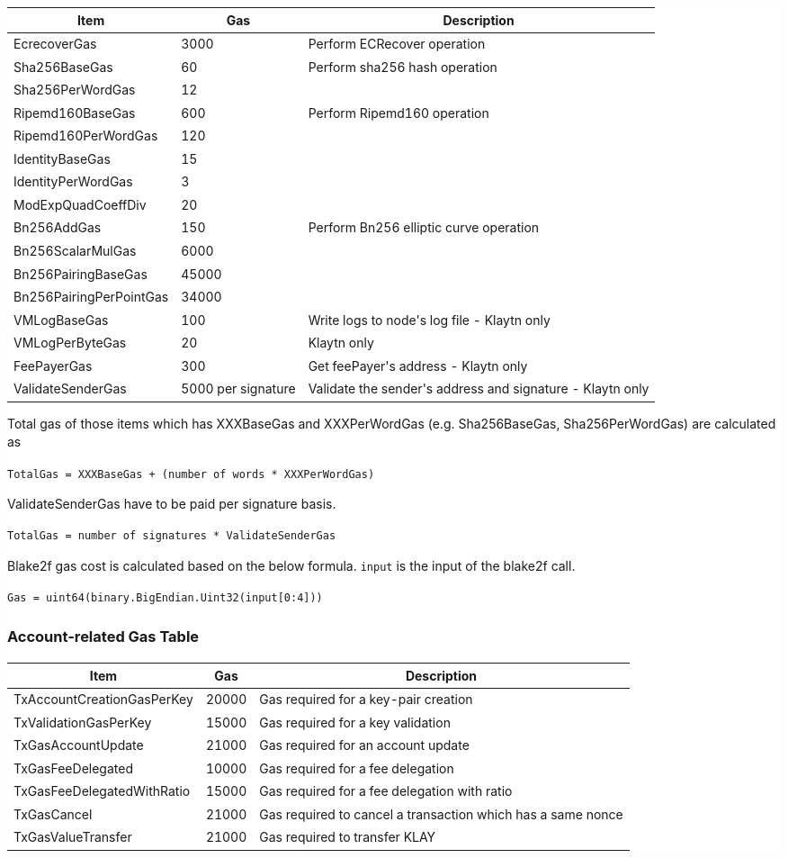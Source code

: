 | Item                    | Gas                | Description                                               |
| ----------------------- | ------------------ | --------------------------------------------------------- |
| EcrecoverGas            | 3000               | Perform ECRecover operation                               |
| Sha256BaseGas           | 60                 | Perform sha256 hash operation                             |
| Sha256PerWordGas        | 12                 | ​                                                         |
| Ripemd160BaseGas        | 600                | Perform Ripemd160 operation                               |
| Ripemd160PerWordGas     | 120                | ​                                                         |
| IdentityBaseGas         | 15                 | ​                                                         |
| IdentityPerWordGas      | 3                  | ​                                                         |
| ModExpQuadCoeffDiv      | 20                 | ​                                                         |
| Bn256AddGas             | 150                | Perform Bn256 elliptic curve operation                    |
| Bn256ScalarMulGas       | 6000               | ​                                                         |
| Bn256PairingBaseGas     | 45000              | ​                                                         |
| Bn256PairingPerPointGas | 34000              | ​                                                         |
| VMLogBaseGas            | 100                | Write logs to node's log file - Klaytn only               |
| VMLogPerByteGas         | 20                 | Klaytn only                                               |
| FeePayerGas             | 300                | Get feePayer's address - Klaytn only                      |
| ValidateSenderGas       | 5000 per signature | Validate the sender's address and signature - Klaytn only |

Total gas of those items which has XXXBaseGas and XXXPerWordGas (e.g. Sha256BaseGas, Sha256PerWordGas) are calculated as

```
TotalGas = XXXBaseGas + (number of words * XXXPerWordGas)
```

ValidateSenderGas have to be paid per signature basis.

```
TotalGas = number of signatures * ValidateSenderGas
```

Blake2f gas cost is calculated based on the below formula. `input` is the input of the blake2f call.

```
Gas = uint64(binary.BigEndian.Uint32(input[0:4]))
```

### Account-related Gas Table <a href="#account-related-gas-table" id="account-related-gas-table"></a>

| Item                       | Gas   | Description                                                 |
| -------------------------- | ----- | ----------------------------------------------------------- |
| TxAccountCreationGasPerKey | 20000 | Gas required for a key-pair creation                        |
| TxValidationGasPerKey      | 15000 | Gas required for a key validation                           |
| TxGasAccountUpdate         | 21000 | Gas required for an account update                          |
| TxGasFeeDelegated          | 10000 | Gas required for a fee delegation                           |
| TxGasFeeDelegatedWithRatio | 15000 | Gas required for a fee delegation with ratio                |
| TxGasCancel                | 21000 | Gas required to cancel a transaction which has a same nonce |
| TxGasValueTransfer         | 21000 | Gas required to transfer KLAY                               |